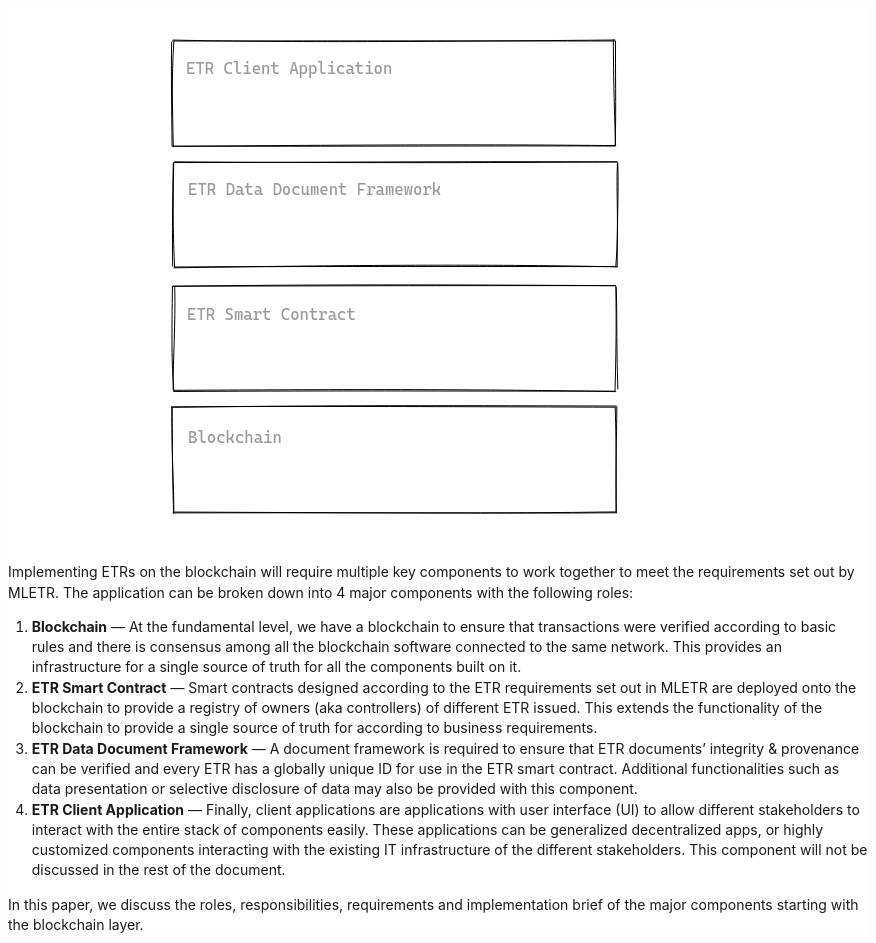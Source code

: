![Architecture for Electronic Transferable Record](../../static/images/architecture-mletr-compliant-blockchain.png "Architecture for Electronic Transferable Record")

Implementing ETRs on the blockchain will require multiple key components to work together to meet the requirements set out by MLETR. The application can be broken down into 4 major components with the following roles:

1. **Blockchain** — At the fundamental level, we have a blockchain to ensure that transactions were verified according to basic rules and there is consensus among all the blockchain software connected to the same network. This provides an infrastructure for a single source of truth for all the components built on it.
2. **ETR Smart Contract** — Smart contracts designed according to the ETR requirements set out in MLETR are deployed onto the blockchain to provide a registry of owners (aka controllers) of different ETR issued. This extends the functionality of the blockchain to provide a single source of truth for according to business requirements.
3. **ETR Data Document Framework** — A document framework is required to ensure that ETR documents’ integrity & provenance can be verified and every ETR has a globally unique ID for use in the ETR smart contract. Additional functionalities such as data presentation or selective disclosure of data may also be provided with this component.
4. **ETR Client Application** — Finally, client applications are applications with user interface (UI) to allow different stakeholders to interact with the entire stack of components easily. These applications can be generalized decentralized apps, or highly customized components interacting with the existing IT infrastructure of the different stakeholders. This component will not be discussed in the rest of the document.

In this paper, we discuss the roles, responsibilities, requirements and implementation brief of the major components starting with the blockchain layer.
